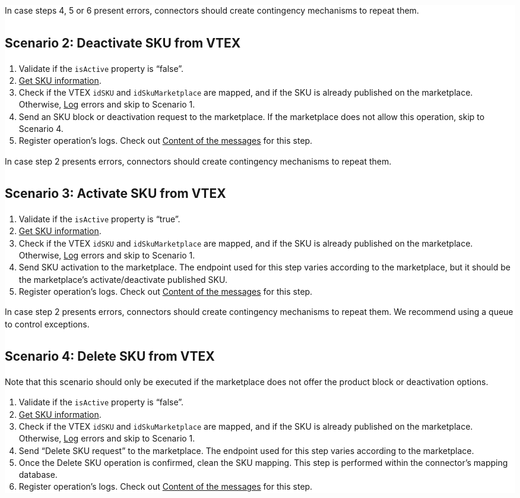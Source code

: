 In case steps 4, 5 or 6 present errors, connectors should create contingency mechanisms to repeat them.

## Scenario 2: Deactivate SKU from VTEX

1. Validate if the `isActive` property is “false”.
2. [Get SKU information](https://developers.vtex.com/docs/api-reference/catalog-api#get-/api/catalog/pvt/stockkeepingunit/-skuId-).
3. Check if the VTEX `idSKU` and `idSkuMarketplace` are mapped, and if the SKU is already published on the marketplace.  Otherwise,  [Log](https://developers.vtex.com/docs/guides/external-marketplace-integration-logs#log-messages) errors and skip to Scenario 1.
4. Send an SKU block or deactivation request to the marketplace. If the marketplace does not allow this operation, skip to Scenario 4.
5. Register operation’s logs. Check out [Content of the messages](https://developers.vtex.com/docs/guides/external-marketplace-integration-logs#content-of-the-messages) for this step.

In case step 2 presents errors, connectors should create contingency mechanisms to repeat them.

## Scenario 3: Activate SKU from VTEX

1. Validate if the `isActive` property is “true”.
2. [Get SKU information](https://developers.vtex.com/docs/api-reference/catalog-api#get-/api/catalog/pvt/stockkeepingunit/-skuId-).
3. Check if the VTEX `idSKU` and `idSkuMarketplace` are mapped, and if the SKU is already published on the marketplace.  Otherwise,  [Log](https://developers.vtex.com/docs/guides/external-marketplace-integration-logs#log-messages) errors and skip to Scenario 1.
4. Send SKU activation to the marketplace. The endpoint used for this step varies according to the marketplace, but it should be the marketplace’s activate/deactivate published SKU.
5. Register operation’s logs. Check out [Content of the messages](https://developers.vtex.com/docs/guides/external-marketplace-integration-logs#content-of-the-messages) for this step.

In case step 2 presents errors, connectors should create contingency mechanisms to repeat them. We recommend using a queue to control exceptions.

## Scenario 4: Delete SKU from VTEX

Note that this scenario should only be executed if the marketplace does not offer the product block or deactivation options.

1. Validate if the `isActive` property is “false”.
2. [Get SKU information](https://developers.vtex.com/docs/api-reference/catalog-api#get-/api/catalog/pvt/stockkeepingunit/-skuId-).
3. Check if the VTEX `idSKU` and `idSkuMarketplace` are mapped, and if the SKU is already published on the marketplace.  Otherwise,  [Log](https://developers.vtex.com/docs/guides/external-marketplace-integration-logs#log-messages) errors and skip to Scenario 1.
4. Send “Delete SKU request” to the marketplace. The endpoint used for this step varies according to the marketplace.
5. Once the Delete SKU operation is confirmed, clean the SKU mapping. This step is performed within the connector’s mapping database.
6. Register operation’s logs. Check out [Content of the messages](https://developers.vtex.com/docs/guides/external-marketplace-integration-logs#content-of-the-messages) for this step.
